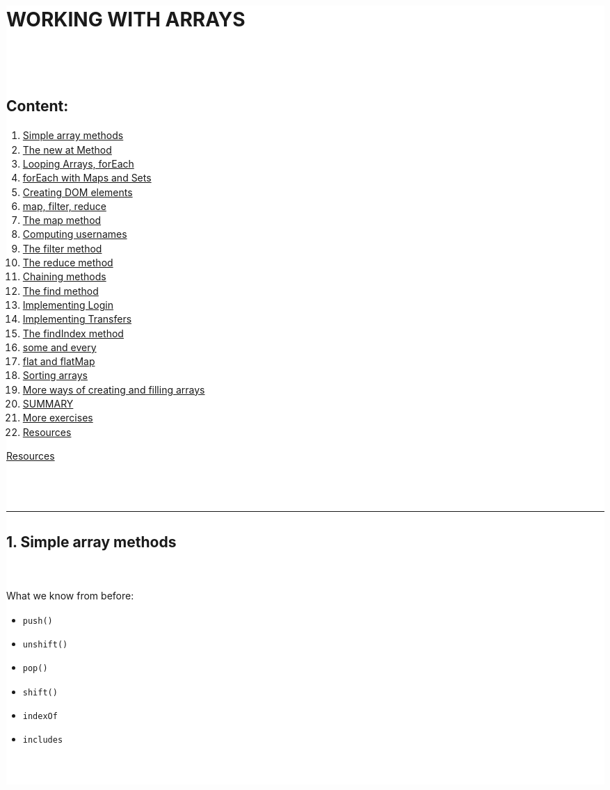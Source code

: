 # WORKING WITH ARRAYS

<br><br>

## Content:

1. [Simple array methods](#1-simple-array-methods)
2. [The new at Method](#2-the-new-at-method)
3. [Looping Arrays, forEach](#3-looping-arrays-foreach)
4. [forEach with Maps and Sets](#4-foreach-with-maps-and-sets)
5. [Creating DOM elements](#5-creating-dom-elements)
6. [map, filter, reduce](#6-map-filter-reduce)
7. [The map method](#7-the-map-method)
8. [Computing usernames](#8-computing-usernames)
9. [The filter method](#9-the-filter-method)
10. [The reduce method](#10-the-reduce-method)
11. [Chaining methods](#11-chaining-methods)
12. [The find method](#12-the-find-method)
13. [Implementing Login](#13-implementing-login)
14. [Implementing Transfers](#14-implementing-transfers)
15. [The findIndex method](#15-the-findindex-method)
16. [some and every](#16-some-and-every)
17. [flat and flatMap](#17-flat-and-flatmap)
18. [Sorting arrays](#18-sorting-arrays)
19. [More ways of creating and filling arrays](#9-more-ways-of-creating-and-filling-arrays)
20. [SUMMARY](#20-summary)
21. [More exercises](#21-more-exercises)
22. [Resources](#22-resources)

[Resources](#20-resources)

<br><br>

---

## 1. Simple array methods

<br>

What we know from before:

- `push()`

- `unshift()`

- `pop()`

- `shift()`

- `indexOf`

- `includes`

<br><br>
